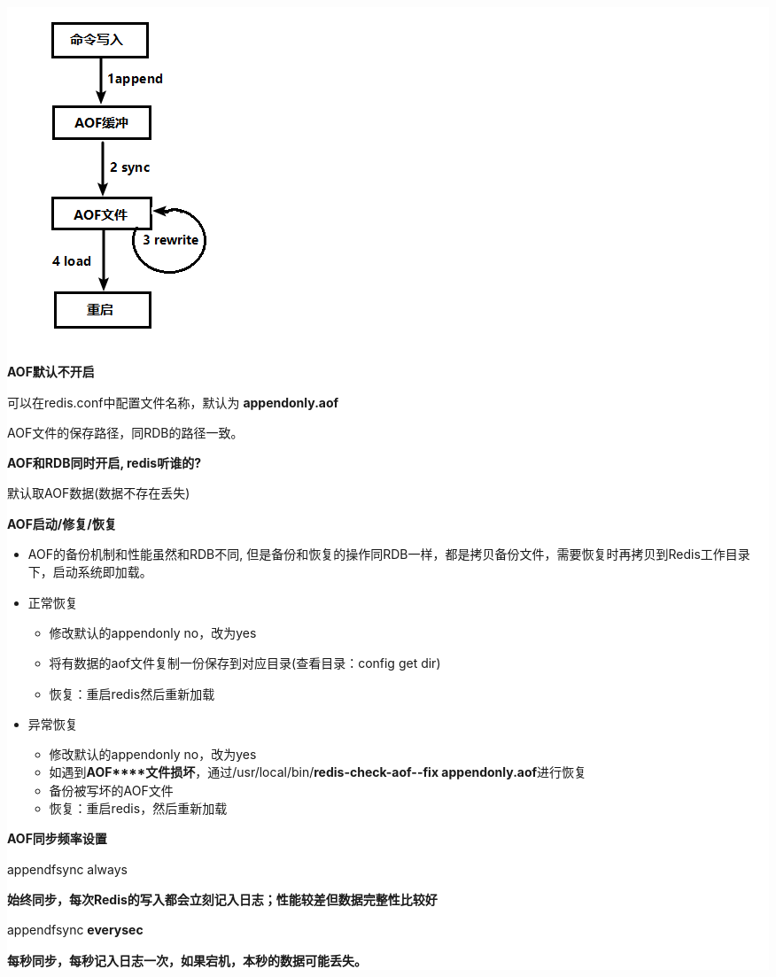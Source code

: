 **![image-20210606104216481](images/Redis学习/image-20210606104216481.png)**

 **AOF默认不开启**

可以在redis.conf中配置文件名称，默认为 **appendonly.aof**

AOF文件的保存路径，同RDB的路径一致。

**AOF和RDB同时开启, redis听谁的?**

默认取AOF数据(数据不存在丢失)

**AOF启动/修复/恢复**

- AOF的备份机制和性能虽然和RDB不同, 但是备份和恢复的操作同RDB一样，都是拷贝备份文件，需要恢复时再拷贝到Redis工作目录下，启动系统即加载。

- 正常恢复
  - 修改默认的appendonly no，改为yes

  - 将有数据的aof文件复制一份保存到对应目录(查看目录：config get dir)
  - 恢复：重启redis然后重新加载

 

- 异常恢复
  - 修改默认的appendonly no，改为yes
  - 如遇到**AOF****文件损坏**，通过/usr/local/bin/**redis-check-aof--fix appendonly.aof**进行恢复
  - 备份被写坏的AOF文件
  - 恢复：重启redis，然后重新加载

**AOF同步频率设置**

appendfsync always

**始终同步，每次Redis的写入都会立刻记入日志；性能较差但数据完整性比较好**

appendfsync **everysec**

**每秒同步，每秒记入日志一次，如果宕机，本秒的数据可能丢失。**
